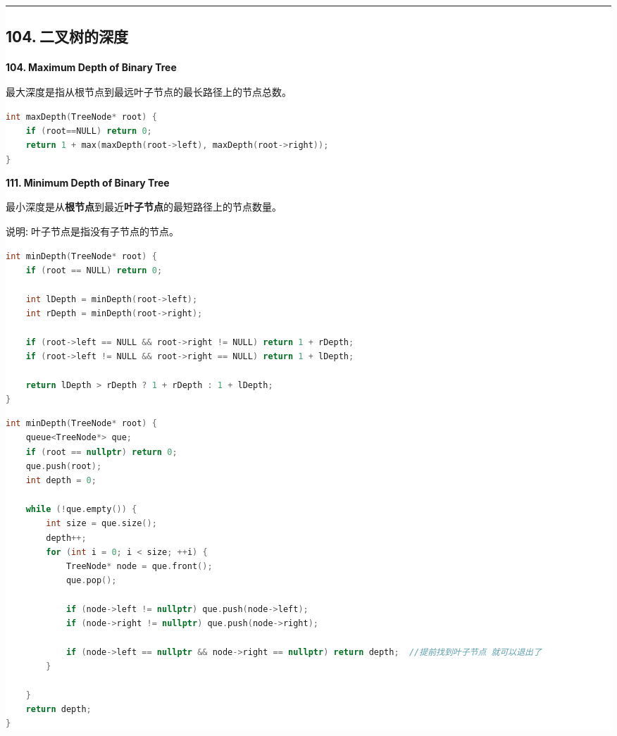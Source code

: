 

---

## 104. 二叉树的深度

**104. Maximum Depth of Binary Tree**

最⼤深度是指从根节点到最远叶⼦节点的最⻓路径上的节点总数。

```c++
int maxDepth(TreeNode* root) {
    if (root==NULL) return 0;
    return 1 + max(maxDepth(root->left), maxDepth(root->right));
}
```



**111. Minimum Depth of Binary Tree**

最⼩深度是从**根节点**到最近**叶⼦节点**的最短路径上的节点数量。

说明: 叶⼦节点是指没有⼦节点的节点。

```c++
int minDepth(TreeNode* root) {
    if (root == NULL) return 0;

    int lDepth = minDepth(root->left);
    int rDepth = minDepth(root->right);

    if (root->left == NULL && root->right != NULL) return 1 + rDepth;
    if (root->left != NULL && root->right == NULL) return 1 + lDepth;
    
    return lDepth > rDepth ? 1 + rDepth : 1 + lDepth;
}
```



```c++
int minDepth(TreeNode* root) {
    queue<TreeNode*> que;
    if (root == nullptr) return 0;
    que.push(root);
    int depth = 0;

    while (!que.empty()) {
        int size = que.size();
        depth++;
        for (int i = 0; i < size; ++i) {
            TreeNode* node = que.front();
            que.pop();

            if (node->left != nullptr) que.push(node->left);
            if (node->right != nullptr) que.push(node->right);

            if (node->left == nullptr && node->right == nullptr) return depth;  //提前找到叶子节点 就可以退出了
        }

    }
    return depth;
}
```
